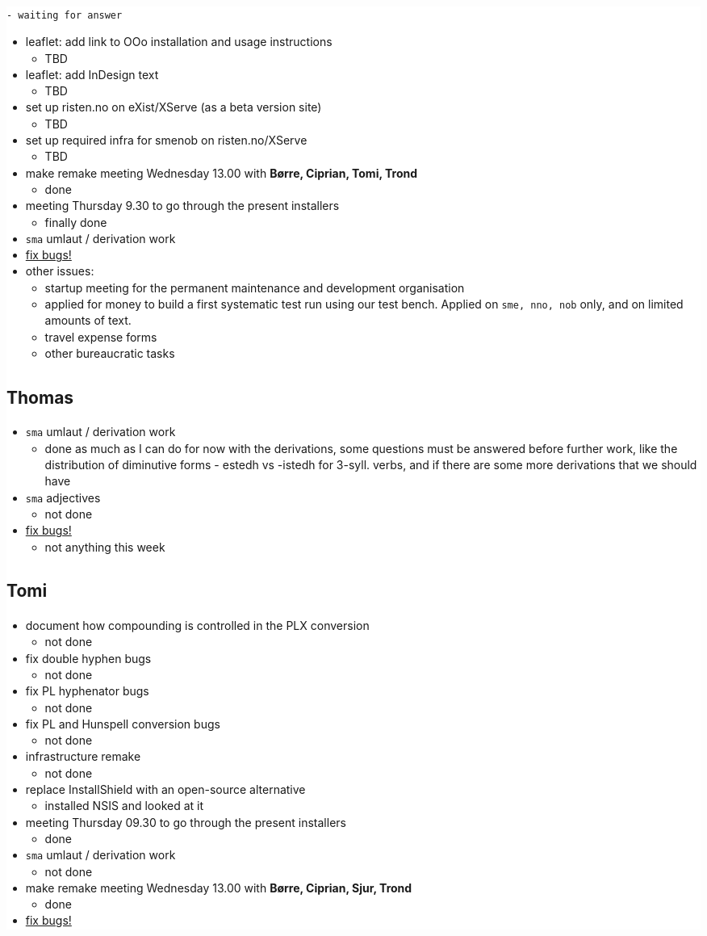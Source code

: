     - waiting for answer
* leaflet: add link to OOo installation and usage instructions
    - TBD
* leaflet: add InDesign text
    - TBD
* set up risten.no on eXist/XServe (as a beta version site)
    - TBD
* set up required infra for smenob on risten.no/XServe
    - TBD
* make remake meeting Wednesday 13.00 with **Børre, Ciprian, Tomi, Trond**
    - done
* meeting Thursday 9.30 to go through the present installers
    - finally done
* `sma` umlaut / derivation work
* [fix bugs!](http://giellatekno.uit.no/bugzilla)
* other issues:
    - startup meeting for the permanent maintenance and development organisation
    - applied for money to build a first systematic test run using our test bench.
   Applied on `sme, nno, nob` only, and on limited amounts of text.
    - travel expense forms
    - other bureaucratic tasks

## Thomas
* `sma` umlaut / derivation work
    - done as much as I can do for now with the derivations, some questions must be
   answered before further work, like the distribution of diminutive forms -
   estedh vs -istedh for 3-syll. verbs, and if there are some more derivations
   that we should have
* `sma` adjectives
    - not done
* [fix bugs!](http://giellatekno.uit.no/bugzilla)
    - not anything this week

## Tomi
* document how compounding is controlled in the PLX conversion
    - not done
* fix double hyphen bugs
    - not done
* fix PL hyphenator bugs
    - not done
* fix PL and Hunspell conversion bugs
    - not done
* infrastructure remake
    - not done
* replace InstallShield with an open-source alternative
    - installed NSIS and looked at it
* meeting Thursday 09.30 to go through the present installers
    - done
* `sma` umlaut / derivation work
    - not done
* make remake meeting Wednesday 13.00 with **Børre, Ciprian, Sjur, Trond**
    - done
* [fix bugs!](http://giellatekno.uit.no/bugzilla)
